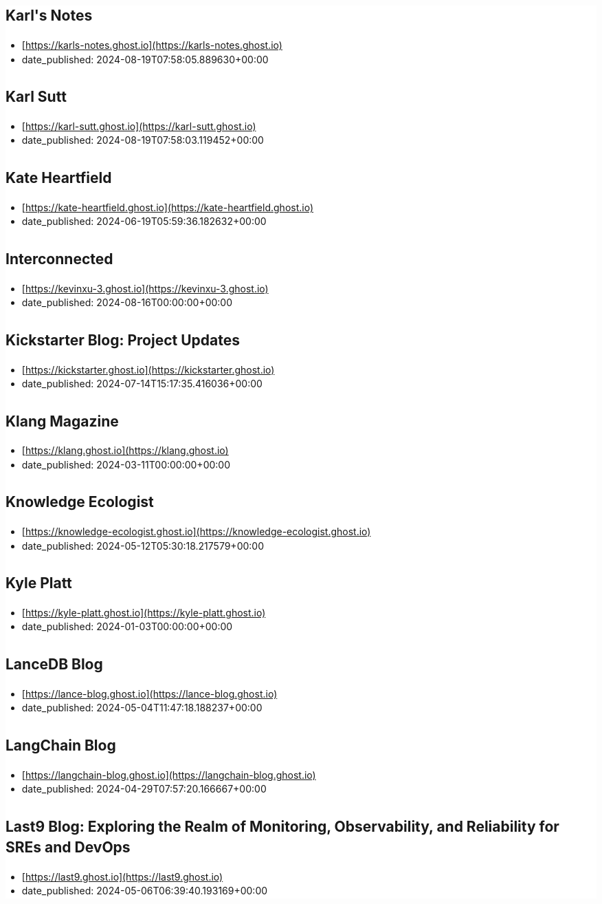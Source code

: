  ## Karl's Notes
 - [https://karls-notes.ghost.io](https://karls-notes.ghost.io)
 - date_published: 2024-08-19T07:58:05.889630+00:00

 ## Karl Sutt
 - [https://karl-sutt.ghost.io](https://karl-sutt.ghost.io)
 - date_published: 2024-08-19T07:58:03.119452+00:00

 ## Kate Heartfield
 - [https://kate-heartfield.ghost.io](https://kate-heartfield.ghost.io)
 - date_published: 2024-06-19T05:59:36.182632+00:00

 ## Interconnected
 - [https://kevinxu-3.ghost.io](https://kevinxu-3.ghost.io)
 - date_published: 2024-08-16T00:00:00+00:00

 ## Kickstarter Blog: Project Updates
 - [https://kickstarter.ghost.io](https://kickstarter.ghost.io)
 - date_published: 2024-07-14T15:17:35.416036+00:00

 ## Klang Magazine
 - [https://klang.ghost.io](https://klang.ghost.io)
 - date_published: 2024-03-11T00:00:00+00:00

 ## Knowledge Ecologist
 - [https://knowledge-ecologist.ghost.io](https://knowledge-ecologist.ghost.io)
 - date_published: 2024-05-12T05:30:18.217579+00:00

 ## Kyle Platt
 - [https://kyle-platt.ghost.io](https://kyle-platt.ghost.io)
 - date_published: 2024-01-03T00:00:00+00:00

 ## LanceDB Blog
 - [https://lance-blog.ghost.io](https://lance-blog.ghost.io)
 - date_published: 2024-05-04T11:47:18.188237+00:00

 ## LangChain Blog
 - [https://langchain-blog.ghost.io](https://langchain-blog.ghost.io)
 - date_published: 2024-04-29T07:57:20.166667+00:00

 ## Last9 Blog: Exploring the Realm of Monitoring, Observability, and Reliability for SREs and DevOps
 - [https://last9.ghost.io](https://last9.ghost.io)
 - date_published: 2024-05-06T06:39:40.193169+00:00
